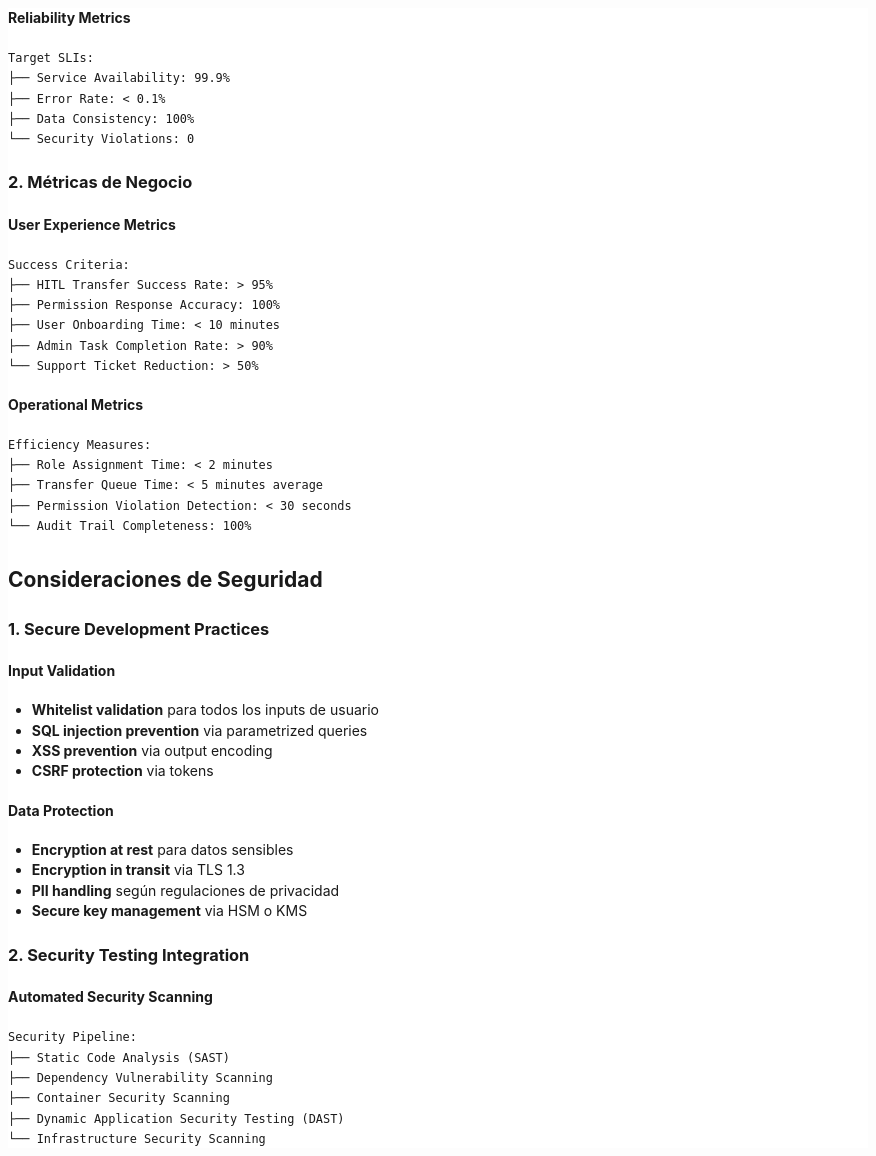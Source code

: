 
#### Reliability Metrics
```
Target SLIs:
├── Service Availability: 99.9%
├── Error Rate: < 0.1%
├── Data Consistency: 100%
└── Security Violations: 0
```

### 2. Métricas de Negocio

#### User Experience Metrics
```
Success Criteria:
├── HITL Transfer Success Rate: > 95%
├── Permission Response Accuracy: 100%
├── User Onboarding Time: < 10 minutes
├── Admin Task Completion Rate: > 90%
└── Support Ticket Reduction: > 50%
```

#### Operational Metrics
```
Efficiency Measures:
├── Role Assignment Time: < 2 minutes
├── Transfer Queue Time: < 5 minutes average
├── Permission Violation Detection: < 30 seconds
└── Audit Trail Completeness: 100%
```

## Consideraciones de Seguridad

### 1. Secure Development Practices

#### Input Validation
- **Whitelist validation** para todos los inputs de usuario
- **SQL injection prevention** via parametrized queries
- **XSS prevention** via output encoding
- **CSRF protection** via tokens

#### Data Protection
- **Encryption at rest** para datos sensibles
- **Encryption in transit** via TLS 1.3
- **PII handling** según regulaciones de privacidad
- **Secure key management** via HSM o KMS

### 2. Security Testing Integration

#### Automated Security Scanning
```
Security Pipeline:
├── Static Code Analysis (SAST)
├── Dependency Vulnerability Scanning
├── Container Security Scanning
├── Dynamic Application Security Testing (DAST)
└── Infrastructure Security Scanning
```
